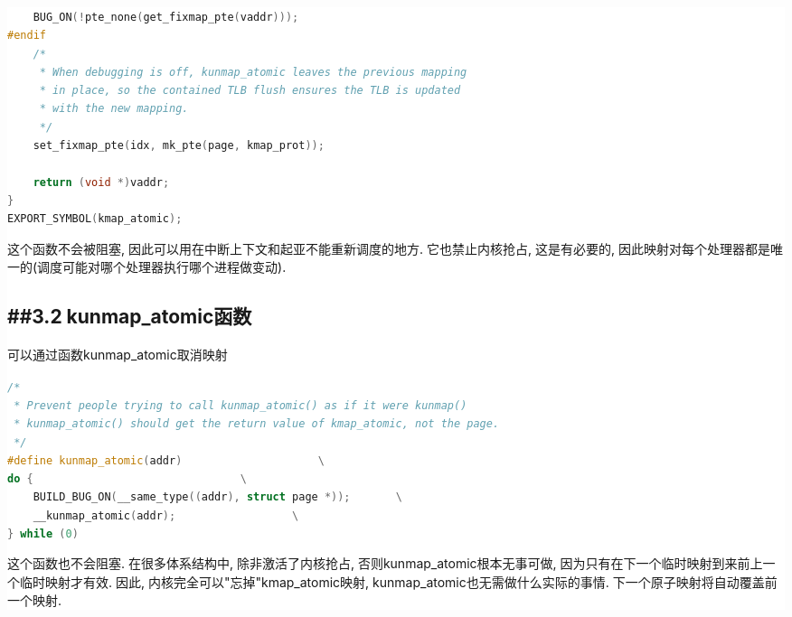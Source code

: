 ```cpp
    BUG_ON(!pte_none(get_fixmap_pte(vaddr)));
#endif
    /*
     * When debugging is off, kunmap_atomic leaves the previous mapping
     * in place, so the contained TLB flush ensures the TLB is updated
     * with the new mapping.
     */
    set_fixmap_pte(idx, mk_pte(page, kmap_prot));

    return (void *)vaddr;
}
EXPORT_SYMBOL(kmap_atomic);
```


这个函数不会被阻塞, 因此可以用在中断上下文和起亚不能重新调度的地方. 它也禁止内核抢占, 这是有必要的, 因此映射对每个处理器都是唯一的(调度可能对哪个处理器执行哪个进程做变动).


##3.2	kunmap_atomic函数
-------

可以通过函数kunmap_atomic取消映射

```cpp
/*
 * Prevent people trying to call kunmap_atomic() as if it were kunmap()
 * kunmap_atomic() should get the return value of kmap_atomic, not the page.
 */
#define kunmap_atomic(addr)                     \
do {                                \
    BUILD_BUG_ON(__same_type((addr), struct page *));       \
    __kunmap_atomic(addr);                  \
} while (0)
```

这个函数也不会阻塞. 在很多体系结构中, 除非激活了内核抢占, 否则kunmap_atomic根本无事可做, 因为只有在下一个临时映射到来前上一个临时映射才有效. 因此, 内核完全可以"忘掉"kmap_atomic映射, kunmap_atomic也无需做什么实际的事情. 下一个原子映射将自动覆盖前一个映射.

